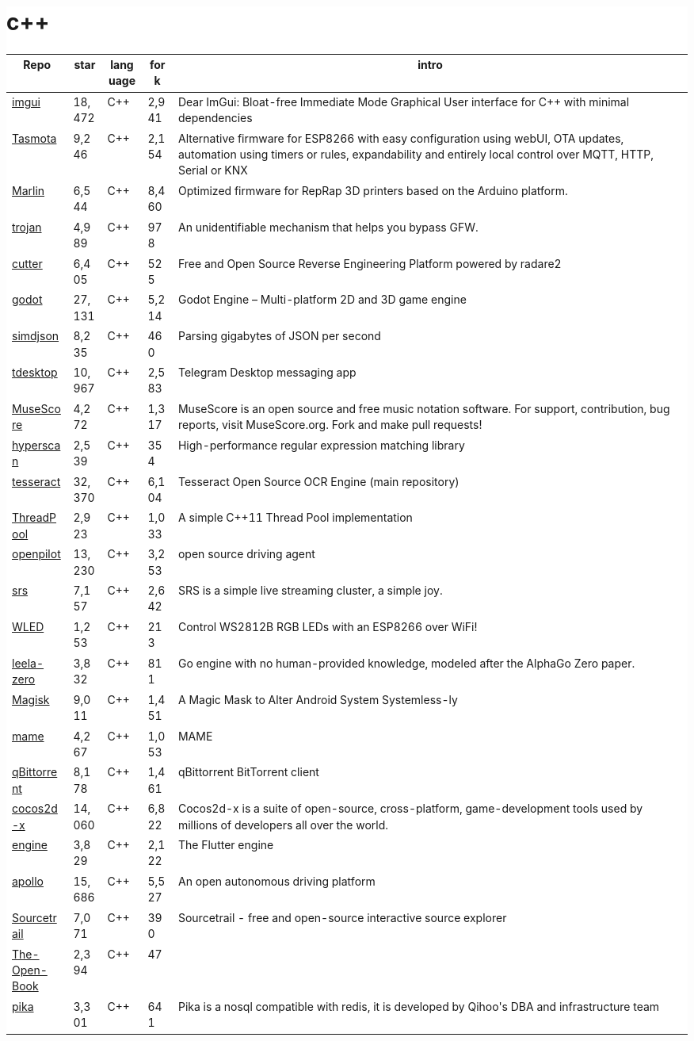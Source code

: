
# c++

Repo|star|language|fork|intro
-|-|-|-|-
[imgui](https://github.com/ocornut/imgui)|18,472|C++|2,941|Dear ImGui: Bloat-free Immediate Mode Graphical User interface for C++ with minimal dependencies
[Tasmota](https://github.com/arendst/Tasmota)|9,246|C++|2,154|Alternative firmware for ESP8266 with easy configuration using webUI, OTA updates, automation using timers or rules, expandability and entirely local control over MQTT, HTTP, Serial or KNX
[Marlin](https://github.com/MarlinFirmware/Marlin)|6,544|C++|8,460|Optimized firmware for RepRap 3D printers based on the Arduino platform.
[trojan](https://github.com/trojan-gfw/trojan)|4,989|C++|978|An unidentifiable mechanism that helps you bypass GFW.
[cutter](https://github.com/radareorg/cutter)|6,405|C++|525|Free and Open Source Reverse Engineering Platform powered by radare2
[godot](https://github.com/godotengine/godot)|27,131|C++|5,214|Godot Engine – Multi-platform 2D and 3D game engine
[simdjson](https://github.com/lemire/simdjson)|8,235|C++|460|Parsing gigabytes of JSON per second
[tdesktop](https://github.com/telegramdesktop/tdesktop)|10,967|C++|2,583|Telegram Desktop messaging app
[MuseScore](https://github.com/musescore/MuseScore)|4,272|C++|1,317|MuseScore is an open source and free music notation software. For support, contribution, bug reports, visit MuseScore.org. Fork and make pull requests!
[hyperscan](https://github.com/intel/hyperscan)|2,539|C++|354|High-performance regular expression matching library
[tesseract](https://github.com/tesseract-ocr/tesseract)|32,370|C++|6,104|Tesseract Open Source OCR Engine (main repository)
[ThreadPool](https://github.com/progschj/ThreadPool)|2,923|C++|1,033|A simple C++11 Thread Pool implementation
[openpilot](https://github.com/commaai/openpilot)|13,230|C++|3,253|open source driving agent
[srs](https://github.com/ossrs/srs)|7,157|C++|2,642|SRS is a simple live streaming cluster, a simple joy.
[WLED](https://github.com/Aircoookie/WLED)|1,253|C++|213|Control WS2812B RGB LEDs with an ESP8266 over WiFi!
[leela-zero](https://github.com/leela-zero/leela-zero)|3,832|C++|811|Go engine with no human-provided knowledge, modeled after the AlphaGo Zero paper.
[Magisk](https://github.com/topjohnwu/Magisk)|9,011|C++|1,451|A Magic Mask to Alter Android System Systemless-ly
[mame](https://github.com/mamedev/mame)|4,267|C++|1,053|MAME
[qBittorrent](https://github.com/qbittorrent/qBittorrent)|8,178|C++|1,461|qBittorrent BitTorrent client
[cocos2d-x](https://github.com/cocos2d/cocos2d-x)|14,060|C++|6,822|Cocos2d-x is a suite of open-source, cross-platform, game-development tools used by millions of developers all over the world.
[engine](https://github.com/flutter/engine)|3,829|C++|2,122|The Flutter engine
[apollo](https://github.com/ApolloAuto/apollo)|15,686|C++|5,527|An open autonomous driving platform
[Sourcetrail](https://github.com/CoatiSoftware/Sourcetrail)|7,071|C++|390|Sourcetrail - free and open-source interactive source explorer
[The-Open-Book](https://github.com/joeycastillo/The-Open-Book)|2,394|C++|47|
[pika](https://github.com/Qihoo360/pika)|3,301|C++|641|Pika is a nosql compatible with redis, it is developed by Qihoo's DBA and infrastructure team
